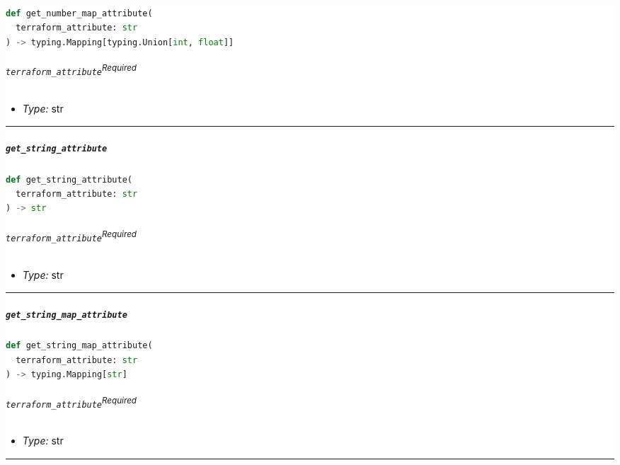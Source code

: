 ```python
def get_number_map_attribute(
  terraform_attribute: str
) -> typing.Mapping[typing.Union[int, float]]
```

###### `terraform_attribute`<sup>Required</sup> <a name="terraform_attribute" id="rhizo-co-terraform-provider-oci.dataOciComputeinstanceagentInstanceAgentPlugins.DataOciComputeinstanceagentInstanceAgentPlugins.getNumberMapAttribute.parameter.terraformAttribute"></a>

- *Type:* str

---

##### `get_string_attribute` <a name="get_string_attribute" id="rhizo-co-terraform-provider-oci.dataOciComputeinstanceagentInstanceAgentPlugins.DataOciComputeinstanceagentInstanceAgentPlugins.getStringAttribute"></a>

```python
def get_string_attribute(
  terraform_attribute: str
) -> str
```

###### `terraform_attribute`<sup>Required</sup> <a name="terraform_attribute" id="rhizo-co-terraform-provider-oci.dataOciComputeinstanceagentInstanceAgentPlugins.DataOciComputeinstanceagentInstanceAgentPlugins.getStringAttribute.parameter.terraformAttribute"></a>

- *Type:* str

---

##### `get_string_map_attribute` <a name="get_string_map_attribute" id="rhizo-co-terraform-provider-oci.dataOciComputeinstanceagentInstanceAgentPlugins.DataOciComputeinstanceagentInstanceAgentPlugins.getStringMapAttribute"></a>

```python
def get_string_map_attribute(
  terraform_attribute: str
) -> typing.Mapping[str]
```

###### `terraform_attribute`<sup>Required</sup> <a name="terraform_attribute" id="rhizo-co-terraform-provider-oci.dataOciComputeinstanceagentInstanceAgentPlugins.DataOciComputeinstanceagentInstanceAgentPlugins.getStringMapAttribute.parameter.terraformAttribute"></a>

- *Type:* str

---
